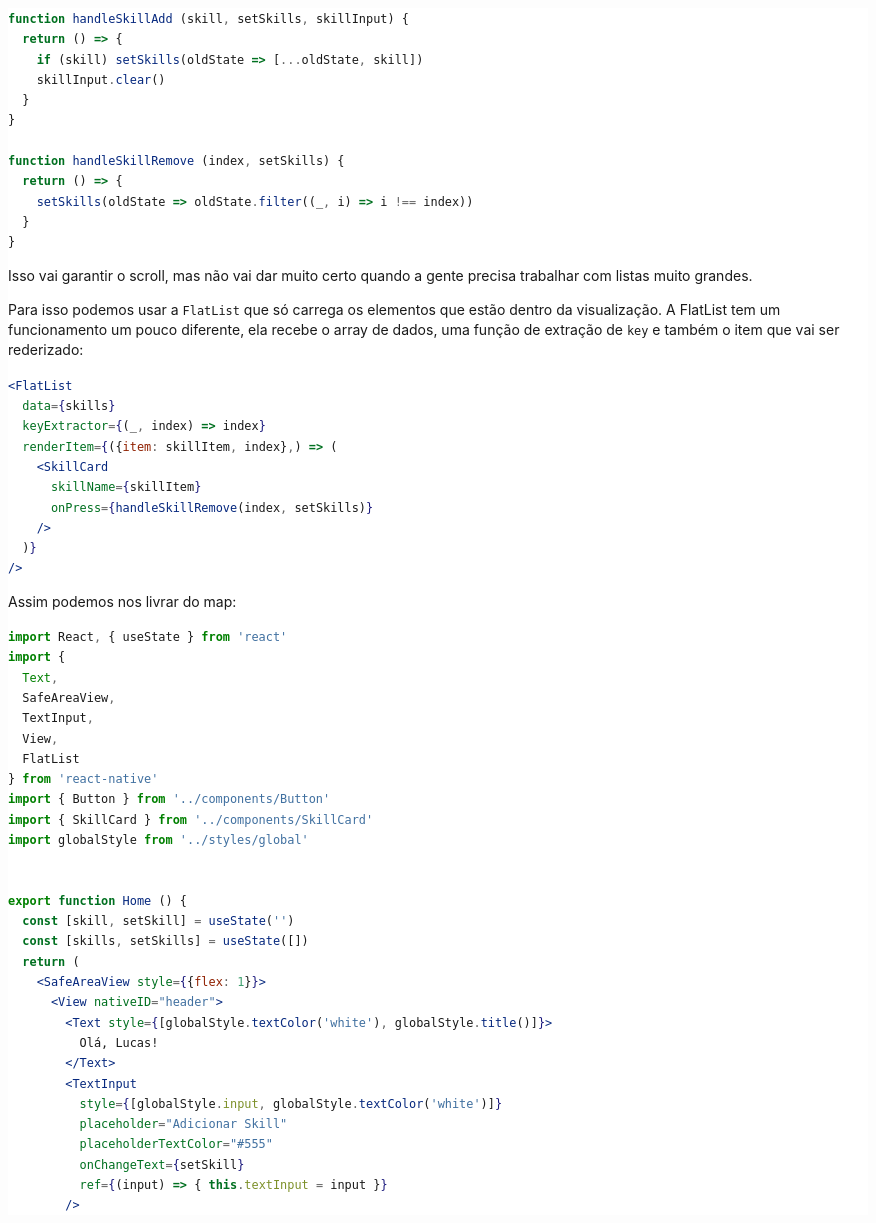 ```jsx
function handleSkillAdd (skill, setSkills, skillInput) {
  return () => {
    if (skill) setSkills(oldState => [...oldState, skill])
    skillInput.clear()
  }
}

function handleSkillRemove (index, setSkills) {
  return () => {
    setSkills(oldState => oldState.filter((_, i) => i !== index))
  }
}
```

Isso vai garantir o scroll, mas não vai dar muito certo quando a gente precisa trabalhar com listas muito grandes.

Para isso podemos usar a `FlatList` que só carrega os elementos que estão dentro da visualização. A FlatList tem um funcionamento um pouco diferente, ela recebe o array de dados, uma função de extração de `key` e também o item que vai ser rederizado:

```jsx
<FlatList
  data={skills}
  keyExtractor={(_, index) => index}
  renderItem={({item: skillItem, index},) => (
    <SkillCard
      skillName={skillItem}
      onPress={handleSkillRemove(index, setSkills)}
    />
  )}
/>
```

Assim podemos nos livrar do map:

```jsx
import React, { useState } from 'react'
import {
  Text,
  SafeAreaView,
  TextInput,
  View,
  FlatList
} from 'react-native'
import { Button } from '../components/Button'
import { SkillCard } from '../components/SkillCard'
import globalStyle from '../styles/global'


export function Home () {
  const [skill, setSkill] = useState('')
  const [skills, setSkills] = useState([])
  return (
    <SafeAreaView style={{flex: 1}}>
      <View nativeID="header">
        <Text style={[globalStyle.textColor('white'), globalStyle.title()]}>
          Olá, Lucas!
        </Text>
        <TextInput
          style={[globalStyle.input, globalStyle.textColor('white')]}
          placeholder="Adicionar Skill"
          placeholderTextColor="#555"
          onChangeText={setSkill}
          ref={(input) => { this.textInput = input }}
        />
```